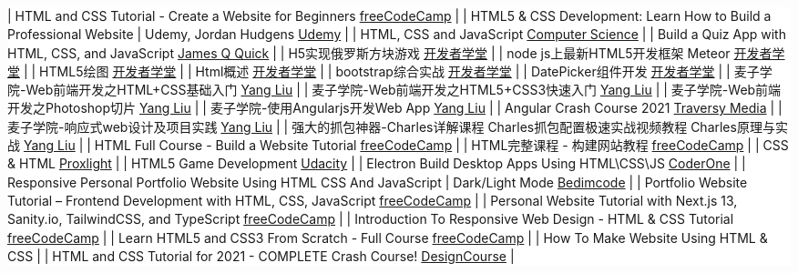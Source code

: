 | HTML and CSS Tutorial - Create a Website for Beginners [freeCodeCamp](https://www.youtube.com/watch?v=kMT54MPz9oE)                                                                                    |
| HTML5 & CSS Development: Learn How to Build a Professional Website \| Udemy, Jordan Hudgens [Udemy](https://www.youtube.com/watch?v=5bMdjkfvONE)                                                      |
| HTML, CSS and JavaScript [Computer Science](https://www.youtube.com/playlist?list=PLTd6ceoshprcUtRW7sd0eoDgj8a2ED\_69)                                                                                |
| Build a Quiz App with HTML, CSS, and JavaScript [James Q Quick](https://www.youtube.com/playlist?list=PLDlWc9AfQBfZIkdVaOQXi1tizJeNJipEx)                                                             |
| H5实现俄罗斯方块游戏 [开发者学堂](https://www.youtube.com/playlist?list=PLGmd9-PCMLhbOU2pQP6LxWlmo8OX6iVf-)                                                                                                         |
| node js上最新HTML5开发框架 Meteor [开发者学堂](https://www.youtube.com/playlist?list=PLGmd9-PCMLhaba39ov73zbIgLCUErUZNf)                                                                                          |
| HTML5绘图 [开发者学堂](https://www.youtube.com/playlist?list=PLGmd9-PCMLhayk3WdK9Jjx\_Qgarn0tof-)                                                                                                            |
| Html概述 [开发者学堂](https://www.youtube.com/playlist?list=PLGmd9-PCMLhZOrOnXXsSEz\_RdSxAUcbzd)                                                                                                             |
| bootstrap综合实战 [开发者学堂](https://www.youtube.com/playlist?list=PLGmd9-PCMLhbct61SvA1VQP-zJpV21V1m)                                                                                                       |
| DatePicker组件开发 [开发者学堂](https://www.youtube.com/playlist?list=PLGmd9-PCMLhZw6aY081\_bwJ9kx5Sba3CH)                                                                                                     |
| 麦子学院-Web前端开发之HTML+CSS基础入门 [Yang Liu](https://www.youtube.com/playlist?list=PLhXu26RzZZTyAJmlttiGjoZzrA5IePLUv)                                                                                        |
| 麦子学院-Web前端开发之HTML5+CSS3快速入门 [Yang Liu](https://www.youtube.com/playlist?list=PLhXu26RzZZTz3qnV2fCr1TRsEO4g5PhJ-)                                                                                      |
| 麦子学院-Web前端开发之Photoshop切片 [Yang Liu](https://www.youtube.com/playlist?list=PLhXu26RzZZTzReUvoeYU5S6DbbSoK\_Lcb)                                                                                        |
| 麦子学院-使用Angularjs开发Web App [Yang Liu](https://www.youtube.com/playlist?list=PLhXu26RzZZTzn1uxx0vG5UQ2jTst1A5nF)                                                                                        |
| Angular Crash Course 2021 [Traversy Media](https://www.youtube.com/watch?v=3dHNOWTI7H8)                                                                                                               |
| 麦子学院-响应式web设计及项目实践 [Yang Liu](https://www.youtube.com/playlist?list=PLhXu26RzZZTzAICeftDHZXbX4xIla4aLW)                                                                                               |
| 强大的抓包神器-Charles详解课程 Charles抓包配置极速实战视频教程 Charles原理与实战 [Yang Liu](https://www.youtube.com/playlist?list=PLhXu26RzZZTxDdlsMDdXZky7DBF3BPXV6)                                                             |
| HTML Full Course - Build a Website Tutorial [freeCodeCamp](https://www.youtube.com/watch?v=pQN-pnXPaVg)                                                                                               |
| HTML完整课程 - 构建网站教程 [freeCodeCamp](https://www.youtube.com/watch?v=pQN-pnXPaVg\&t=1s)                                                                                                                   |
| CSS & HTML [Proxlight](https://www.youtube.com/playlist?list=PLi3fckH40FL4\_qPH9t7DdFRhfJCktswzr)                                                                                                     |
| HTML5 Game Development [Udacity](https://www.youtube.com/playlist?list=PLAwxTw4SYaPlUUkh6txMRXE-w-6N1Z225)                                                                                            |
| Electron Build Desktop Apps Using HTML\CSS\JS [CoderOne](https://www.youtube.com/playlist?list=PLvXDmnBbOF7TTTjsEFfASkgqwlyZOPSWz)                                                                    |
| Responsive Personal Portfolio Website Using HTML CSS And JavaScript \| Dark/Light Mode [Bedimcode](https://www.youtube.com/watch?v=27JtRAI3QO8)                                                       |
| Portfolio Website Tutorial – Frontend Development with HTML, CSS, JavaScript [freeCodeCamp](https://www.youtube.com/watch?v=xV7S8BhIeBo)                                                              |
| Personal Website Tutorial with Next.js 13, Sanity.io, TailwindCSS, and TypeScript [freeCodeCamp](https://www.youtube.com/watch?v=OcTPaUfay5I)                                                         |
| Introduction To Responsive Web Design - HTML & CSS Tutorial [freeCodeCamp](https://www.youtube.com/watch?v=srvUrASNj0s)                                                                               |
| Learn HTML5 and CSS3 From Scratch - Full Course [freeCodeCamp](https://www.youtube.com/watch?v=mU6anWqZJcc)                                                                                           |
| How To Make Website Using HTML & CSS                                                                                                                                                                  |
| HTML and CSS Tutorial for 2021 - COMPLETE Crash Course! [DesignCourse](https://www.youtube.com/watch?v=D-h8L5hgW-w)                                                                                   |